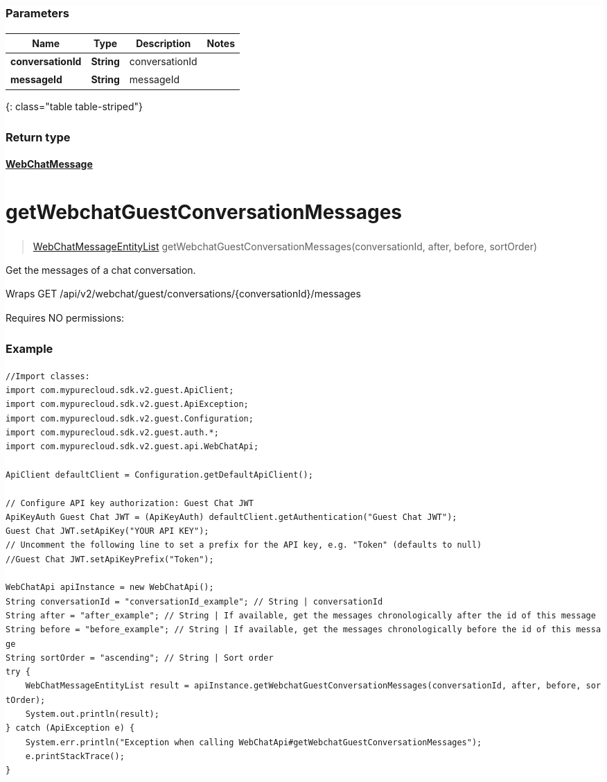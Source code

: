 ### Parameters


| Name | Type | Description  | Notes |
| ------------- | ------------- | ------------- | ------------- |
| **conversationId** | **String**| conversationId | |
| **messageId** | **String**| messageId | |
{: class="table table-striped"}

### Return type

[**WebChatMessage**](WebChatMessage.html)

<a name="getWebchatGuestConversationMessages"></a>

# **getWebchatGuestConversationMessages**



> [WebChatMessageEntityList](WebChatMessageEntityList.html) getWebchatGuestConversationMessages(conversationId, after, before, sortOrder)

Get the messages of a chat conversation.



Wraps GET /api/v2/webchat/guest/conversations/{conversationId}/messages  

Requires NO permissions: 


### Example

```{"language":"java"}
//Import classes:
import com.mypurecloud.sdk.v2.guest.ApiClient;
import com.mypurecloud.sdk.v2.guest.ApiException;
import com.mypurecloud.sdk.v2.guest.Configuration;
import com.mypurecloud.sdk.v2.guest.auth.*;
import com.mypurecloud.sdk.v2.guest.api.WebChatApi;

ApiClient defaultClient = Configuration.getDefaultApiClient();

// Configure API key authorization: Guest Chat JWT
ApiKeyAuth Guest Chat JWT = (ApiKeyAuth) defaultClient.getAuthentication("Guest Chat JWT");
Guest Chat JWT.setApiKey("YOUR API KEY");
// Uncomment the following line to set a prefix for the API key, e.g. "Token" (defaults to null)
//Guest Chat JWT.setApiKeyPrefix("Token");

WebChatApi apiInstance = new WebChatApi();
String conversationId = "conversationId_example"; // String | conversationId
String after = "after_example"; // String | If available, get the messages chronologically after the id of this message
String before = "before_example"; // String | If available, get the messages chronologically before the id of this message
String sortOrder = "ascending"; // String | Sort order
try {
    WebChatMessageEntityList result = apiInstance.getWebchatGuestConversationMessages(conversationId, after, before, sortOrder);
    System.out.println(result);
} catch (ApiException e) {
    System.err.println("Exception when calling WebChatApi#getWebchatGuestConversationMessages");
    e.printStackTrace();
}
```
